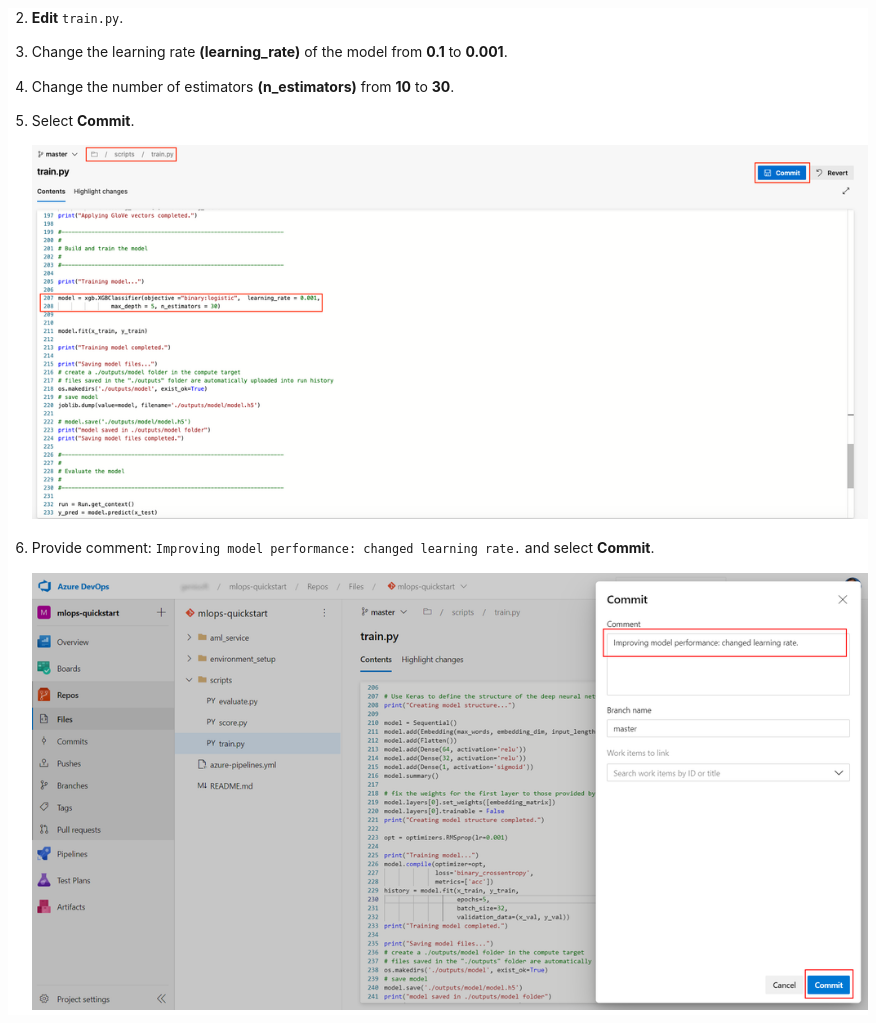 2. **Edit** `train.py`.

3. Change the learning rate **(learning_rate)** of the model from **0.1** to **0.001**.

4. Change the number of estimators **(n_estimators)** from **10** to **30**.

5. Select **Commit**.

   ![Make edits to train.py by changing the learning rate. Select Commit after editing.](media/screenshot-lr-.png "Edit Train.py")

6. Provide comment: `Improving model performance: changed learning rate.` and select **Commit**.

   ![Provide commit comment for train.py.](media/devops-test-pipelines-02.png "Commit - Comment")
